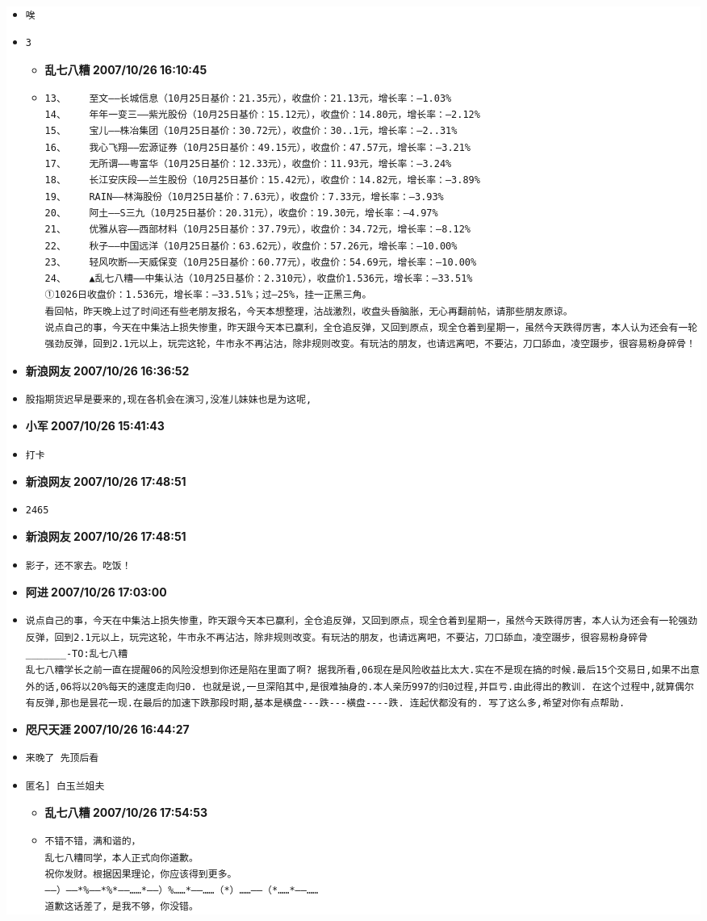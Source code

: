 - ```
  唉 
  ```
- ```
  3
  ```
   - **乱七八糟 2007/10/26 16:10:45**
   - ```
     13、    至文――长城信息（10月25日基价：21.35元），收盘价：21.13元，增长率：―1.03%
     14、    年年一变三――紫光股份（10月25日基价：15.12元），收盘价：14.80元，增长率：―2.12%
     15、    宝儿――株冶集团（10月25日基价：30.72元），收盘价：30..1元，增长率：―2..31%
     16、    我心飞翔――宏源证券（10月25日基价：49.15元），收盘价：47.57元，增长率：―3.21%
     17、    无所谓――粤富华（10月25日基价：12.33元），收盘价：11.93元，增长率：―3.24%
     18、    长江安庆段――兰生股份（10月25日基价：15.42元），收盘价：14.82元，增长率：―3.89%
     19、    RAIN――林海股份（10月25日基价：7.63元），收盘价：7.33元，增长率：―3.93%
     20、    阿土――S三九（10月25日基价：20.31元），收盘价：19.30元，增长率：―4.97%
     21、    优雅从容――西部材料（10月25日基价：37.79元），收盘价：34.72元，增长率：―8.12%
     22、    秋子――中国远洋（10月25日基价：63.62元），收盘价：57.26元，增长率：―10.00%
     23、    轻风吹断――天威保变（10月25日基价：60.77元），收盘价：54.69元，增长率：―10.00%
     24、    ▲乱七八糟――中集认沽（10月25日基价：2.310元），收盘价1.536元，增长率：―33.51%
     ①1026日收盘价：1.536元，增长率：―33.51%；过―25%，挂一正黑三角。
     看回帖，昨天晚上过了时间还有些老朋友报名，今天本想整理，沽战激烈，收盘头昏脑胀，无心再翻前帖，请那些朋友原谅。
     说点自己的事，今天在中集沽上损失惨重，昨天跟今天本已赢利，全仓追反弹，又回到原点，现全仓着到星期一，虽然今天跌得厉害，本人认为还会有一轮强劲反弹，回到2.1元以上，玩完这轮，牛市永不再沾沽，除非规则改变。有玩沽的朋友，也请远离吧，不要沾，刀口舔血，凌空蹑步，很容易粉身碎骨！
     ```
- **新浪网友 2007/10/26 16:36:52**
- ```
  股指期货迟早是要来的,现在各机会在演习,没准儿妹妹也是为这呢,
  ```
- **小军 2007/10/26 15:41:43**
- ```
  打卡
  ```
- **新浪网友 2007/10/26 17:48:51**
- ```
  2465
  ```
- **新浪网友 2007/10/26 17:48:51**
- ```
  影子，还不家去。吃饭！
  ```
- **阿进 2007/10/26 17:03:00**
- ```
  说点自己的事，今天在中集沽上损失惨重，昨天跟今天本已赢利，全仓追反弹，又回到原点，现全仓着到星期一，虽然今天跌得厉害，本人认为还会有一轮强劲反弹，回到2.1元以上，玩完这轮，牛市永不再沾沽，除非规则改变。有玩沽的朋友，也请远离吧，不要沾，刀口舔血，凌空蹑步，很容易粉身碎骨
  _______-TO:乱七八糟
  乱七八糟学长之前一直在提醒06的风险没想到你还是陷在里面了啊? 据我所看,06现在是风险收益比太大.实在不是现在搞的时候.最后15个交易日,如果不出意外的话,06将以20%每天的速度走向归0. 也就是说,一旦深陷其中,是很难抽身的.本人亲历997的归0过程,并巨亏.由此得出的教训. 在这个过程中,就算偶尔有反弹,那也是昙花一现.在最后的加速下跌那段时期,基本是横盘---跌---横盘----跌. 连起伏都没有的. 写了这么多,希望对你有点帮助.
  ```
- **咫尺天涯 2007/10/26 16:44:27**
- ```
  来晚了 先顶后看
  ```
- ```
  匿名] 白玉兰姐夫 
  ```
   - **乱七八糟 2007/10/26 17:54:53**
   - ```
     不错不错，满和谐的，
     乱七八糟同学，本人正式向你道歉。
     祝你发财。根据因果理论，你应该得到更多。
     ――）――*%――*%*――……*――）%……*――……（*）……――（*……*――……
     道歉这话差了，是我不够，你没错。
     ```
  ```
